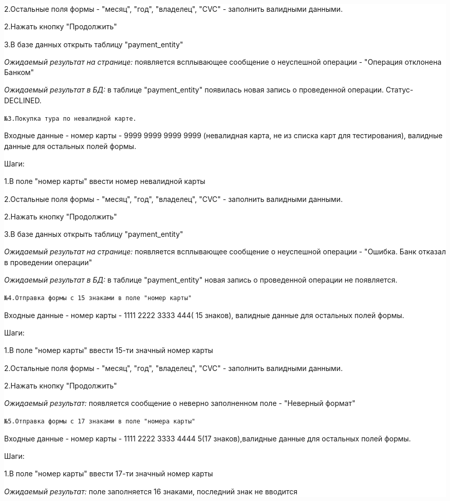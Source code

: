 2.Остальные поля формы - "месяц", "год", "владелец", "CVC" - заполнить валидными данными.

2.Нажать кнопку "Продолжить"

3.В базе данных открыть таблицу "payment_entity"

*Ожидаемый результат на странице:* появляется всплывающее сообщение о неуспешной операции - "Операция отклонена Банком"

*Ожидаемый результат в БД:* в таблице "payment_entity" появилась новая запись о проведенной операции. Статус- DECLINED.


` №3.Покупка тура по невалидной карте. `

Входные данные - номер карты - 9999 9999 9999 9999 (невалидная карта, не из списка карт для тестирования),
валидные данные для остальных полей формы.

Шаги:

1.В поле "номер карты" ввести номер невалидной карты

2.Остальные поля формы - "месяц", "год", "владелец", "CVC" - заполнить валидными данными.

2.Нажать кнопку "Продолжить"

3.В базе данных открыть таблицу "payment_entity"

*Ожидаемый результат на странице:* появляется всплывающее сообщение о неуспешной операции - 
"Ошибка. Банк отказал в проведении операции"

*Ожидаемый результат в БД:* в таблице "payment_entity" новая запись о проведенной операции не появляется. 



`№4.Отправка формы с 15 знаками в поле "номер карты"`

Входные данные - номер карты - 1111 2222 3333 444( 15 знаков), валидные данные для остальных полей формы.

Шаги:

1.В поле "номер карты" ввести 15-ти значный номер карты

2.Остальные поля формы - "месяц", "год", "владелец", "CVC" - заполнить валидными данными.

2.Нажать кнопку "Продолжить"

*Ожидаемый результат:* появляется сообщение о неверно заполненном поле - "Неверный формат"


`№5.Отправка формы с 17 знаками в поле "номера карты"`

Входные данные - номер карты - 1111 2222 3333 4444 5(17 знаков),валидные данные для остальных полей формы.

Шаги:

1.В поле "номер карты" ввести 17-ти значный номер карты

*Ожидаемый результат:* поле заполняется 16 знаками, последний знак не вводится


